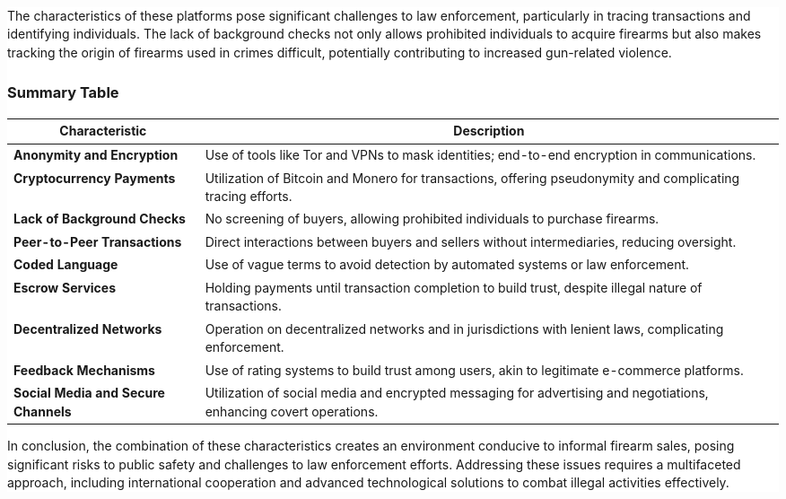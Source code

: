 The characteristics of these platforms pose significant challenges to law enforcement, particularly in tracing transactions and identifying individuals. The lack of background checks not only allows prohibited individuals to acquire firearms but also makes tracking the origin of firearms used in crimes difficult, potentially contributing to increased gun-related violence.

### Summary Table

| **Characteristic**                | **Description**                                                                                                                                                                                                                     |
|------------------------------------|---------------------------------------------------------------------------------------------------------------------------------------------------------------------------------------------------------------------------------|
| **Anonymity and Encryption**       | Use of tools like Tor and VPNs to mask identities; end-to-end encryption in communications.                                                                                                                             |
| **Cryptocurrency Payments**        | Utilization of Bitcoin and Monero for transactions, offering pseudonymity and complicating tracing efforts.                                                                                                         |
| **Lack of Background Checks**      | No screening of buyers, allowing prohibited individuals to purchase firearms.                                                                                                                                           |
| **Peer-to-Peer Transactions**      | Direct interactions between buyers and sellers without intermediaries, reducing oversight.                                                                                                                               |
| **Coded Language**                 | Use of vague terms to avoid detection by automated systems or law enforcement.                                                                                                                                           |
| **Escrow Services**                | Holding payments until transaction completion to build trust, despite illegal nature of transactions.                                                                                                                 |
| **Decentralized Networks**         | Operation on decentralized networks and in jurisdictions with lenient laws, complicating enforcement.                                                                                                             |
| **Feedback Mechanisms**            | Use of rating systems to build trust among users, akin to legitimate e-commerce platforms.                                                                                                                             |
| **Social Media and Secure Channels** | Utilization of social media and encrypted messaging for advertising and negotiations, enhancing covert operations.                                                                                                 |

In conclusion, the combination of these characteristics creates an environment conducive to informal firearm sales, posing significant risks to public safety and challenges to law enforcement efforts. Addressing these issues requires a multifaceted approach, including international cooperation and advanced technological solutions to combat illegal activities effectively.


